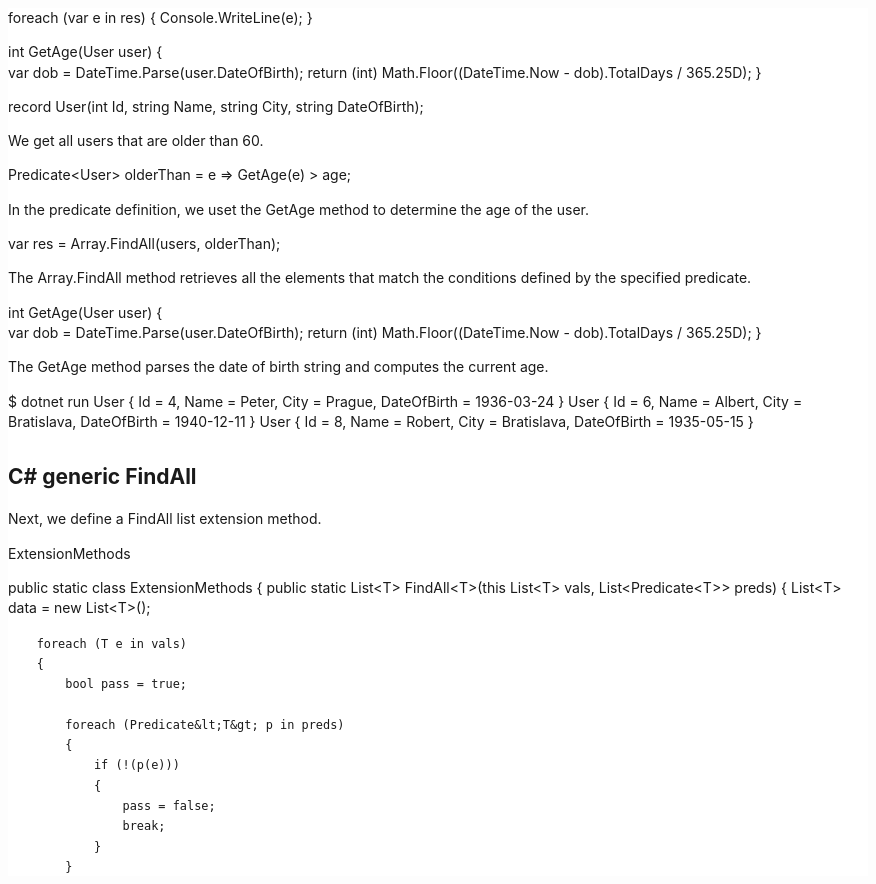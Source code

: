 foreach (var e in res)
{
    Console.WriteLine(e);
}

int GetAge(User user)
{    
    var dob = DateTime.Parse(user.DateOfBirth);
    return (int) Math.Floor((DateTime.Now - dob).TotalDays / 365.25D);
}

record User(int Id, string Name, string City, string DateOfBirth);

We get all users that are older than 60.

Predicate&lt;User&gt; olderThan = e =&gt; GetAge(e) &gt; age;

In the predicate definition, we uset the GetAge method to determine 
the age of the user.

var res = Array.FindAll(users, olderThan);

The Array.FindAll method retrieves all the elements that match the
conditions defined by the specified predicate.

int GetAge(User user)
{    
    var dob = DateTime.Parse(user.DateOfBirth);
    return (int) Math.Floor((DateTime.Now - dob).TotalDays / 365.25D);
}

The GetAge method parses the date of birth string and computes the 
current age.

$ dotnet run
User { Id = 4, Name = Peter, City = Prague, DateOfBirth = 1936-03-24 }
User { Id = 6, Name = Albert, City = Bratislava, DateOfBirth = 1940-12-11 }
User { Id = 8, Name = Robert, City = Bratislava, DateOfBirth = 1935-05-15 }

## C# generic FindAll

Next, we define a FindAll list extension method. 

ExtensionMethods
  

public static class ExtensionMethods
{
    public static List&lt;T&gt; FindAll&lt;T&gt;(this List&lt;T&gt; vals, List&lt;Predicate&lt;T&gt;&gt; preds)
    {
        List&lt;T&gt; data = new List&lt;T&gt;();

        foreach (T e in vals)
        {
            bool pass = true;

            foreach (Predicate&lt;T&gt; p in preds)
            {
                if (!(p(e)))
                {
                    pass = false;
                    break;
                }
            }
